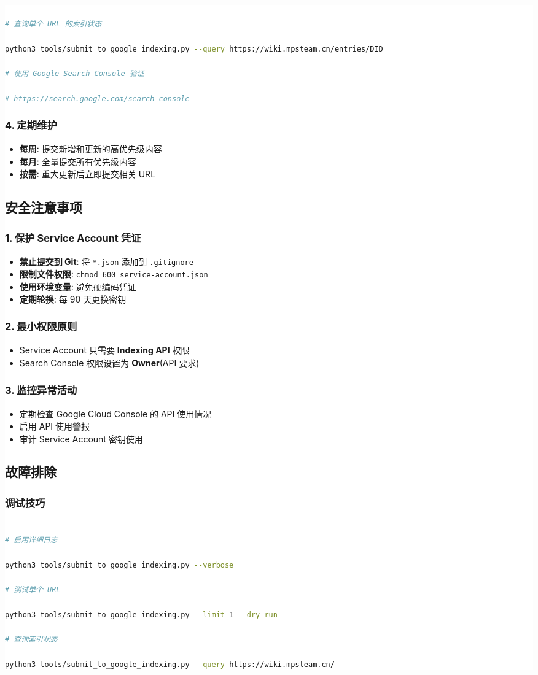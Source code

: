 ```bash

# 查询单个 URL 的索引状态

python3 tools/submit_to_google_indexing.py --query https://wiki.mpsteam.cn/entries/DID

# 使用 Google Search Console 验证

# https://search.google.com/search-console

```

### 4. 定期维护

- **每周**: 提交新增和更新的高优先级内容
- **每月**: 全量提交所有优先级内容
- **按需**: 重大更新后立即提交相关 URL

## 安全注意事项

### 1. 保护 Service Account 凭证

- **禁止提交到 Git**: 将 `*.json` 添加到 `.gitignore`
- **限制文件权限**: `chmod 600 service-account.json`
- **使用环境变量**: 避免硬编码凭证
- **定期轮换**: 每 90 天更换密钥

### 2. 最小权限原则

- Service Account 只需要 **Indexing API** 权限
- Search Console 权限设置为 **Owner**(API 要求)

### 3. 监控异常活动

- 定期检查 Google Cloud Console 的 API 使用情况
- 启用 API 使用警报
- 审计 Service Account 密钥使用

## 故障排除

### 调试技巧

```bash

# 启用详细日志

python3 tools/submit_to_google_indexing.py --verbose

# 测试单个 URL

python3 tools/submit_to_google_indexing.py --limit 1 --dry-run

# 查询索引状态

python3 tools/submit_to_google_indexing.py --query https://wiki.mpsteam.cn/
```
